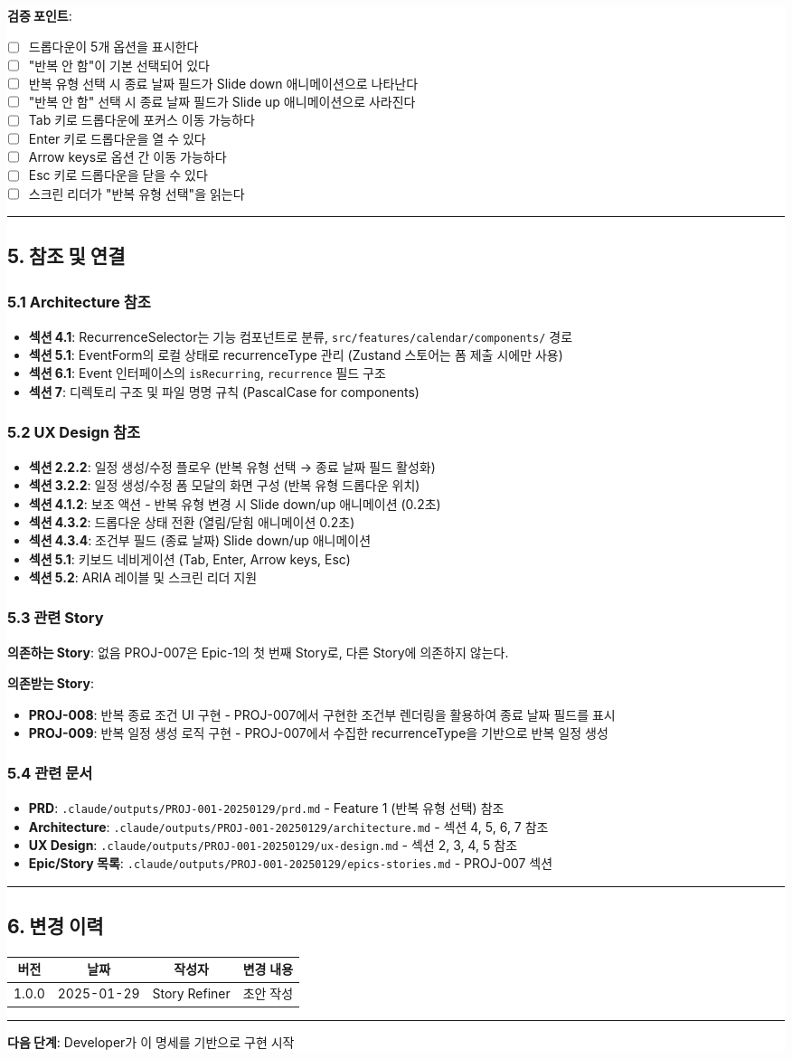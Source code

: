 **검증 포인트**:
- [ ] 드롭다운이 5개 옵션을 표시한다
- [ ] "반복 안 함"이 기본 선택되어 있다
- [ ] 반복 유형 선택 시 종료 날짜 필드가 Slide down 애니메이션으로 나타난다
- [ ] "반복 안 함" 선택 시 종료 날짜 필드가 Slide up 애니메이션으로 사라진다
- [ ] Tab 키로 드롭다운에 포커스 이동 가능하다
- [ ] Enter 키로 드롭다운을 열 수 있다
- [ ] Arrow keys로 옵션 간 이동 가능하다
- [ ] Esc 키로 드롭다운을 닫을 수 있다
- [ ] 스크린 리더가 "반복 유형 선택"을 읽는다

---

## 5. 참조 및 연결

### 5.1 Architecture 참조

- **섹션 4.1**: RecurrenceSelector는 기능 컴포넌트로 분류, `src/features/calendar/components/` 경로
- **섹션 5.1**: EventForm의 로컬 상태로 recurrenceType 관리 (Zustand 스토어는 폼 제출 시에만 사용)
- **섹션 6.1**: Event 인터페이스의 `isRecurring`, `recurrence` 필드 구조
- **섹션 7**: 디렉토리 구조 및 파일 명명 규칙 (PascalCase for components)

### 5.2 UX Design 참조

- **섹션 2.2.2**: 일정 생성/수정 플로우 (반복 유형 선택 → 종료 날짜 필드 활성화)
- **섹션 3.2.2**: 일정 생성/수정 폼 모달의 화면 구성 (반복 유형 드롭다운 위치)
- **섹션 4.1.2**: 보조 액션 - 반복 유형 변경 시 Slide down/up 애니메이션 (0.2초)
- **섹션 4.3.2**: 드롭다운 상태 전환 (열림/닫힘 애니메이션 0.2초)
- **섹션 4.3.4**: 조건부 필드 (종료 날짜) Slide down/up 애니메이션
- **섹션 5.1**: 키보드 네비게이션 (Tab, Enter, Arrow keys, Esc)
- **섹션 5.2**: ARIA 레이블 및 스크린 리더 지원

### 5.3 관련 Story

**의존하는 Story**: 없음
PROJ-007은 Epic-1의 첫 번째 Story로, 다른 Story에 의존하지 않는다.

**의존받는 Story**:
- **PROJ-008**: 반복 종료 조건 UI 구현 - PROJ-007에서 구현한 조건부 렌더링을 활용하여 종료 날짜 필드를 표시
- **PROJ-009**: 반복 일정 생성 로직 구현 - PROJ-007에서 수집한 recurrenceType을 기반으로 반복 일정 생성

### 5.4 관련 문서

- **PRD**: `.claude/outputs/PROJ-001-20250129/prd.md` - Feature 1 (반복 유형 선택) 참조
- **Architecture**: `.claude/outputs/PROJ-001-20250129/architecture.md` - 섹션 4, 5, 6, 7 참조
- **UX Design**: `.claude/outputs/PROJ-001-20250129/ux-design.md` - 섹션 2, 3, 4, 5 참조
- **Epic/Story 목록**: `.claude/outputs/PROJ-001-20250129/epics-stories.md` - PROJ-007 섹션

---

## 6. 변경 이력

| 버전 | 날짜 | 작성자 | 변경 내용 |
|------|------|--------|-----------|
| 1.0.0 | 2025-01-29 | Story Refiner | 초안 작성 |

---

**다음 단계**: Developer가 이 명세를 기반으로 구현 시작
